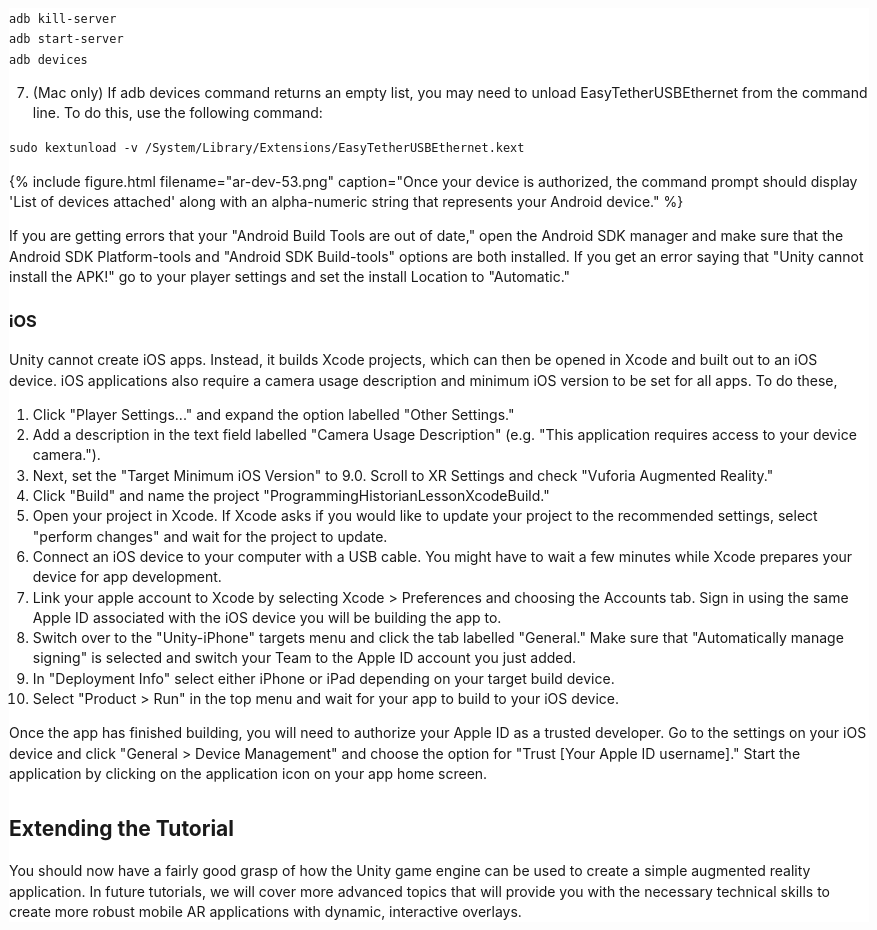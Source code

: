 ```
adb kill-server
adb start-server
adb devices
```
7. (Mac only) If adb devices command returns an empty list, you may need to unload EasyTetherUSBEthernet from the command line. To do this, use the following command:

```
sudo kextunload -v /System/Library/Extensions/EasyTetherUSBEthernet.kext
```

{% include figure.html filename="ar-dev-53.png" caption="Once your device is authorized, the command prompt should display 'List of devices attached' along with an alpha-numeric string that represents your Android device." %}

If you are getting errors that your "Android Build Tools are out of date," open the Android SDK manager and make sure that the Android SDK Platform-tools and "Android SDK Build-tools" options are both installed. If you get an error saying that "Unity cannot install the APK!" go to your player settings and set the install Location to "Automatic."

### iOS

Unity cannot create iOS apps. Instead, it builds Xcode projects, which can then be opened in Xcode and built out to an iOS device. iOS applications also require a camera usage description and minimum iOS version to be set for all apps. To do these, 

1. Click "Player Settings..." and expand the option labelled "Other Settings." 
2. Add a description in the text field labelled "Camera Usage Description" (e.g. "This application requires access to your device camera."). 
3. Next, set the "Target Minimum iOS Version" to 9.0. Scroll to XR Settings and check "Vuforia Augmented Reality." 
4. Click "Build" and name the project "ProgrammingHistorianLessonXcodeBuild."
5. Open your project in Xcode. If Xcode asks if you would like to update your project to the recommended settings, select "perform changes" and wait for the project to update.
6. Connect an iOS device to your computer with a USB cable.  You might have to wait a few minutes while Xcode prepares your device for app development. 
7. Link your apple account to Xcode by selecting Xcode > Preferences and choosing the Accounts tab. Sign in using the same Apple ID associated with the iOS device you will be building the app to.
8. Switch over to the "Unity-iPhone" targets menu and click the tab labelled "General." Make sure that "Automatically manage signing" is selected and switch your Team to the Apple ID account you just added. 
9. In "Deployment Info" select either iPhone or iPad depending on your target build device. 
10. Select "Product > Run" in the top menu and wait for your app to build to your iOS device. 

Once the app has finished building, you will need to authorize your Apple ID as a trusted developer. Go to the settings on your iOS device and click "General > Device Management" and choose the option for "Trust [Your Apple ID username]." Start the application by clicking on the application icon on your app home screen.

## Extending the Tutorial

You should now have a fairly good grasp of how the Unity game engine can be used to create a simple augmented reality application. In future tutorials, we will cover more advanced topics that will provide you with the necessary technical skills to create more robust mobile AR applications with dynamic, interactive overlays.